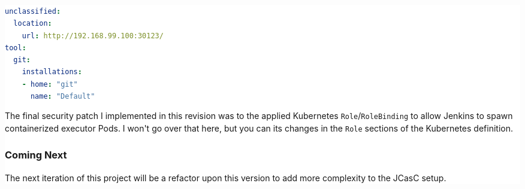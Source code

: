 ```yml
unclassified:
  location:
    url: http://192.168.99.100:30123/
tool:
  git:
    installations:
    - home: "git"
      name: "Default"
```

The final security patch I implemented in this revision was to the applied Kubernetes `Role`/`RoleBinding` to allow Jenkins to spawn containerized executor Pods. I won't go over that here, but you can its changes in the `Role` sections of the Kubernetes definition.

### Coming Next

The next iteration of this project will be a refactor upon this version to add more complexity to the JCasC setup.
